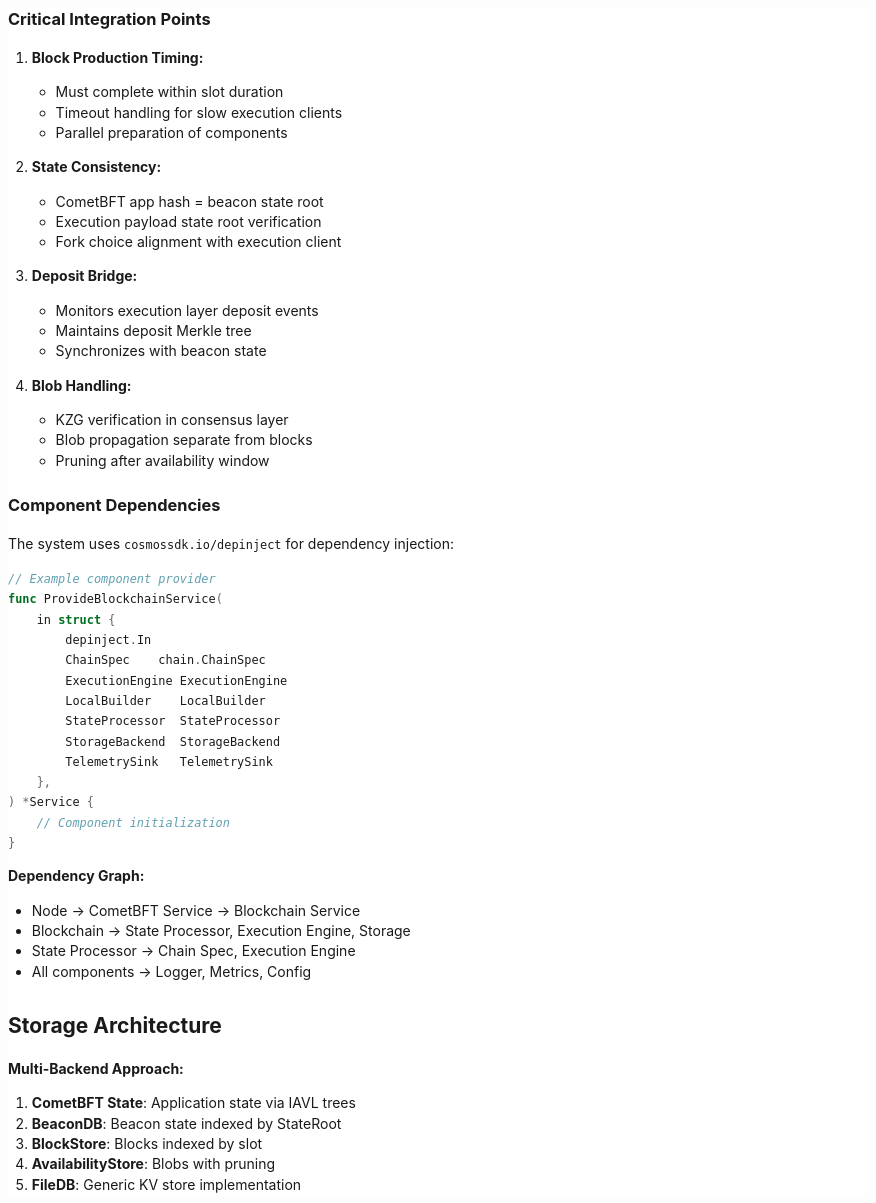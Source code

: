 ### Critical Integration Points

1. **Block Production Timing:**
   - Must complete within slot duration
   - Timeout handling for slow execution clients
   - Parallel preparation of components

2. **State Consistency:**
   - CometBFT app hash = beacon state root
   - Execution payload state root verification
   - Fork choice alignment with execution client

3. **Deposit Bridge:**
   - Monitors execution layer deposit events
   - Maintains deposit Merkle tree
   - Synchronizes with beacon state

4. **Blob Handling:**
   - KZG verification in consensus layer
   - Blob propagation separate from blocks
   - Pruning after availability window

### Component Dependencies

The system uses `cosmossdk.io/depinject` for dependency injection:

```go
// Example component provider
func ProvideBlockchainService(
    in struct {
        depinject.In
        ChainSpec    chain.ChainSpec
        ExecutionEngine ExecutionEngine
        LocalBuilder    LocalBuilder
        StateProcessor  StateProcessor
        StorageBackend  StorageBackend
        TelemetrySink   TelemetrySink
    },
) *Service {
    // Component initialization
}
```

**Dependency Graph:**
- Node → CometBFT Service → Blockchain Service
- Blockchain → State Processor, Execution Engine, Storage
- State Processor → Chain Spec, Execution Engine
- All components → Logger, Metrics, Config

## Storage Architecture

**Multi-Backend Approach:**
1. **CometBFT State**: Application state via IAVL trees
2. **BeaconDB**: Beacon state indexed by StateRoot
3. **BlockStore**: Blocks indexed by slot
4. **AvailabilityStore**: Blobs with pruning
5. **FileDB**: Generic KV store implementation

